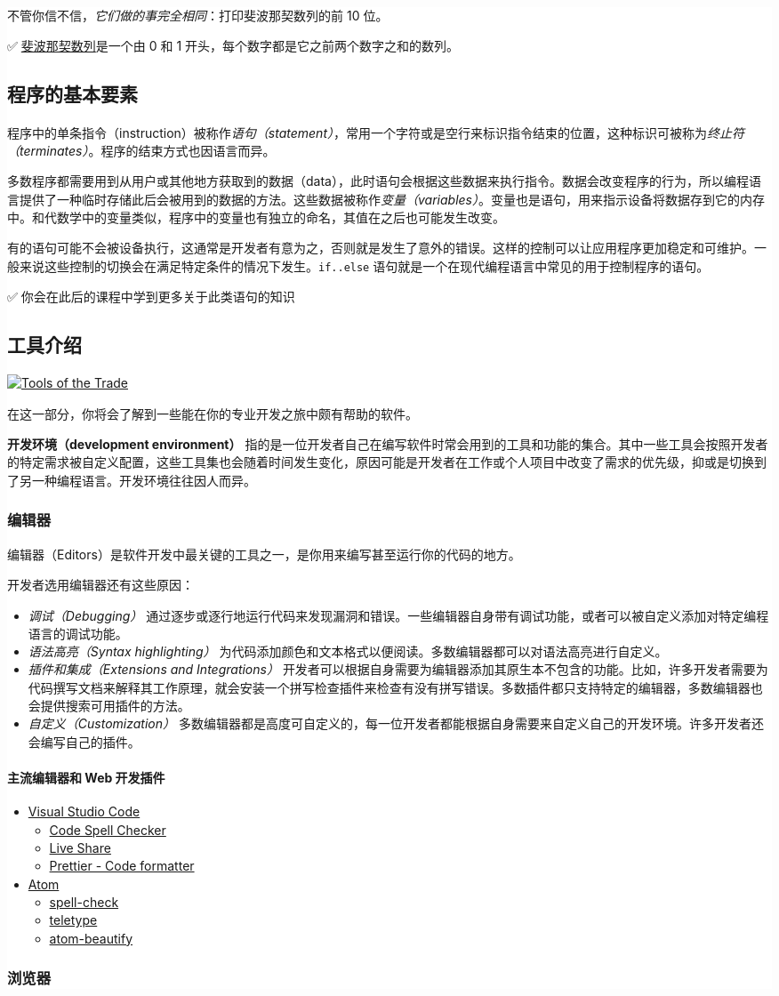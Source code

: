 不管你信不信，*它们做的事完全相同*：打印斐波那契数列的前 10 位。

✅ [斐波那契数列](https://zh.wikipedia.org/wiki/%E6%96%90%E6%B3%A2%E9%82%A3%E5%A5%91%E6%95%B0%E5%88%97)是一个由 0 和 1 开头，每个数字都是它之前两个数字之和的数列。

## 程序的基本要素

程序中的单条指令（instruction）被称作*语句（statement）*，常用一个字符或是空行来标识指令结束的位置，这种标识可被称为*终止符（terminates）*。程序的结束方式也因语言而异。

多数程序都需要用到从用户或其他地方获取到的数据（data），此时语句会根据这些数据来执行指令。数据会改变程序的行为，所以编程语言提供了一种临时存储此后会被用到的数据的方法。这些数据被称作*变量（variables）*。变量也是语句，用来指示设备将数据存到它的内存中。和代数学中的变量类似，程序中的变量也有独立的命名，其值在之后也可能发生改变。

有的语句可能不会被设备执行，这通常是开发者有意为之，否则就是发生了意外的错误。这样的控制可以让应用程序更加稳定和可维护。一般来说这些控制的切换会在满足特定条件的情况下发生。`if..else` 语句就是一个在现代编程语言中常见的用于控制程序的语句。

✅ 你会在此后的课程中学到更多关于此类语句的知识

## 工具介绍

[![Tools of the Trade](https://img.youtube.com/vi/69WJeXGBdxg/0.jpg)](https://youtube.com/watch?v=69WJeXGBdxg "工具介绍")

在这一部分，你将会了解到一些能在你的专业开发之旅中颇有帮助的软件。

**开发环境（development environment）** 指的是一位开发者自己在编写软件时常会用到的工具和功能的集合。其中一些工具会按照开发者的特定需求被自定义配置，这些工具集也会随着时间发生变化，原因可能是开发者在工作或个人项目中改变了需求的优先级，抑或是切换到了另一种编程语言。开发环境往往因人而异。

### 编辑器

编辑器（Editors）是软件开发中最关键的工具之一，是你用来编写甚至运行你的代码的地方。

开发者选用编辑器还有这些原因：

- *调试（Debugging）* 通过逐步或逐行地运行代码来发现漏洞和错误。一些编辑器自身带有调试功能，或者可以被自定义添加对特定编程语言的调试功能。
- *语法高亮（Syntax highlighting）* 为代码添加颜色和文本格式以便阅读。多数编辑器都可以对语法高亮进行自定义。
- *插件和集成（Extensions and Integrations）* 开发者可以根据自身需要为编辑器添加其原生本不包含的功能。比如，许多开发者需要为代码撰写文档来解释其工作原理，就会安装一个拼写检查插件来检查有没有拼写错误。多数插件都只支持特定的编辑器，多数编辑器也会提供搜索可用插件的方法。
- *自定义（Customization）* 多数编辑器都是高度可自定义的，每一位开发者都能根据自身需要来自定义自己的开发环境。许多开发者还会编写自己的插件。

#### 主流编辑器和 Web 开发插件

- [Visual Studio Code](https://code.visualstudio.com/)
  - [Code Spell Checker](https://marketplace.visualstudio.com/items?itemName=streetsidesoftware.code-spell-checker)
  - [Live Share](https://marketplace.visualstudio.com/items?itemName=MS-vsliveshare.vsliveshare-pack)
  - [Prettier - Code formatter](https://marketplace.visualstudio.com/items?itemName=esbenp.prettier-vscode)
- [Atom](https://atom.io/)
  - [spell-check](https://atom.io/packages/spell-check)
  - [teletype](https://atom.io/packages/teletype)
  - [atom-beautify](https://atom.io/packages/atom-beautify)

### 浏览器
